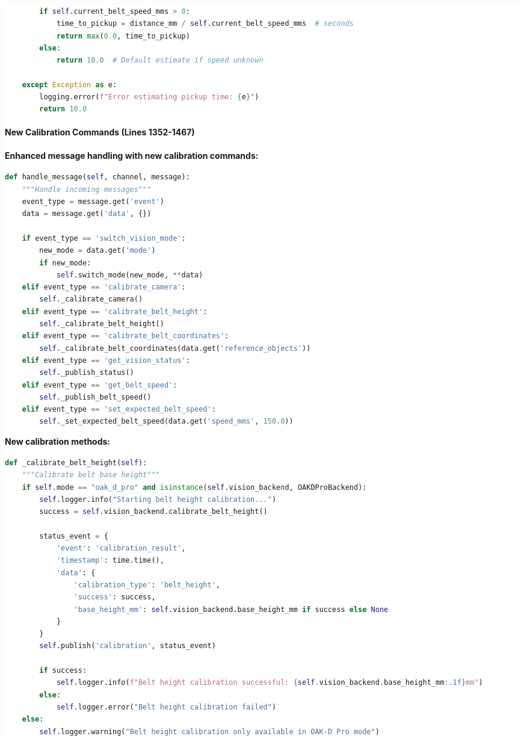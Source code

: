 ```python
        if self.current_belt_speed_mms > 0:
            time_to_pickup = distance_mm / self.current_belt_speed_mms  # seconds
            return max(0.0, time_to_pickup)
        else:
            return 10.0  # Default estimate if speed unknown
            
    except Exception as e:
        logging.error(f"Error estimating pickup time: {e}")
        return 10.0
```

#### **New Calibration Commands (Lines 1352-1467)**

**Enhanced message handling with new calibration commands:**
```python
def handle_message(self, channel, message):
    """Handle incoming messages"""
    event_type = message.get('event')
    data = message.get('data', {})
    
    if event_type == 'switch_vision_mode':
        new_mode = data.get('mode')
        if new_mode:
            self.switch_mode(new_mode, **data)
    elif event_type == 'calibrate_camera':
        self._calibrate_camera()
    elif event_type == 'calibrate_belt_height':
        self._calibrate_belt_height()
    elif event_type == 'calibrate_belt_coordinates':
        self._calibrate_belt_coordinates(data.get('reference_objects'))
    elif event_type == 'get_vision_status':
        self._publish_status()
    elif event_type == 'get_belt_speed':
        self._publish_belt_speed()
    elif event_type == 'set_expected_belt_speed':
        self._set_expected_belt_speed(data.get('speed_mms', 150.0))
```

**New calibration methods:**
```python
def _calibrate_belt_height(self):
    """Calibrate belt base height"""
    if self.mode == "oak_d_pro" and isinstance(self.vision_backend, OAKDProBackend):
        self.logger.info("Starting belt height calibration...")
        success = self.vision_backend.calibrate_belt_height()
        
        status_event = {
            'event': 'calibration_result',
            'timestamp': time.time(),
            'data': {
                'calibration_type': 'belt_height',
                'success': success,
                'base_height_mm': self.vision_backend.base_height_mm if success else None
            }
        }
        self.publish('calibration', status_event)
        
        if success:
            self.logger.info(f"Belt height calibration successful: {self.vision_backend.base_height_mm:.1f}mm")
        else:
            self.logger.error("Belt height calibration failed")
    else:
        self.logger.warning("Belt height calibration only available in OAK-D Pro mode")
```
